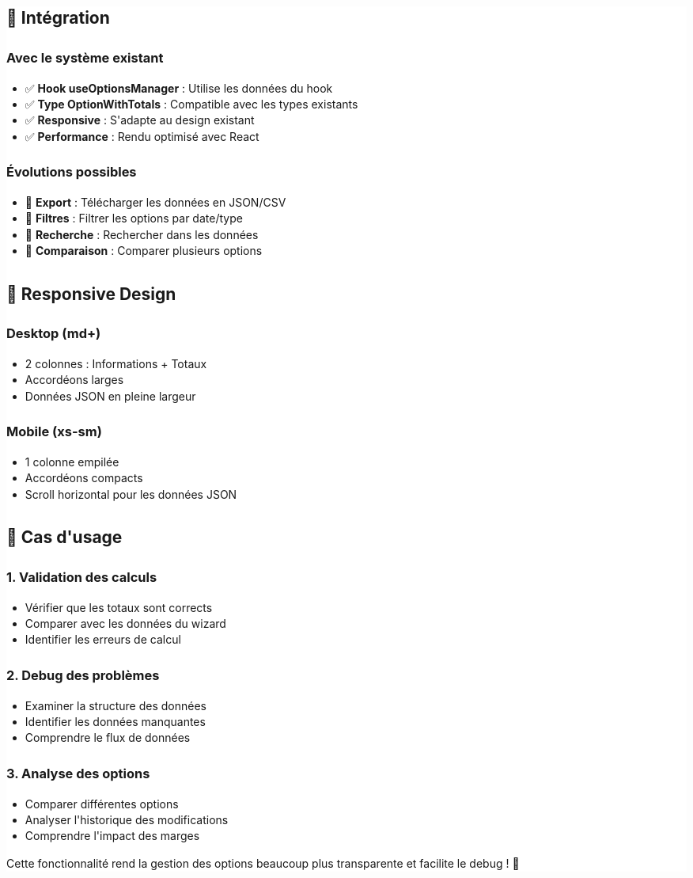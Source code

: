 ## 🔄 Intégration

### **Avec le système existant**
- ✅ **Hook useOptionsManager** : Utilise les données du hook
- ✅ **Type OptionWithTotals** : Compatible avec les types existants
- ✅ **Responsive** : S'adapte au design existant
- ✅ **Performance** : Rendu optimisé avec React

### **Évolutions possibles**
- 🔮 **Export** : Télécharger les données en JSON/CSV
- 🔮 **Filtres** : Filtrer les options par date/type
- 🔮 **Recherche** : Rechercher dans les données
- 🔮 **Comparaison** : Comparer plusieurs options

## 📱 Responsive Design

### **Desktop (md+)**
- 2 colonnes : Informations + Totaux
- Accordéons larges
- Données JSON en pleine largeur

### **Mobile (xs-sm)**
- 1 colonne empilée
- Accordéons compacts
- Scroll horizontal pour les données JSON

## 🎯 Cas d'usage

### **1. Validation des calculs**
- Vérifier que les totaux sont corrects
- Comparer avec les données du wizard
- Identifier les erreurs de calcul

### **2. Debug des problèmes**
- Examiner la structure des données
- Identifier les données manquantes
- Comprendre le flux de données

### **3. Analyse des options**
- Comparer différentes options
- Analyser l'historique des modifications
- Comprendre l'impact des marges

Cette fonctionnalité rend la gestion des options beaucoup plus transparente et facilite le debug ! 🎉

